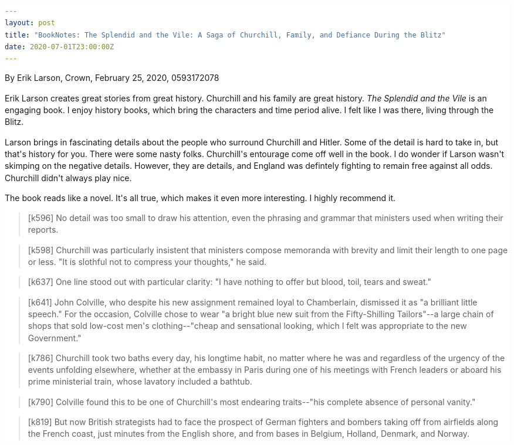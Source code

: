 ```yaml
---
layout: post
title: "BookNotes: The Splendid and the Vile: A Saga of Churchill, Family, and Defiance During the Blitz"
date: 2020-07-01T23:00:00Z
---
```

By Erik Larson, Crown, February 25, 2020, 0593172078

Erik Larson creates great stories from great history. Churchill and
his family are great history. _The Splendid and the Vile_ is an
engaging book. I enjoy history books, which bring the characters and
time period alive. I felt like I was there, living through the Blitz.

Larson brings in fascinating details about the people who surround
Churchill and Hitler. Some of the detail is hard to take in, but
that's history for you. There were some nasty folks. Churchill's
entourage come off well in the book. I do wonder if Larson wasn't
skimping on the negative details. However, they are details, and
England was defintely fighting to remain free against all
odds. Churchill didn't always play nice.

The book reads like a novel. It's all true, which makes it even more
interesting. I highly recommend it.

> [k596] No detail was too small to draw his attention, even the phrasing
> and grammar that ministers used when writing their reports.

> [k598] Churchill was particularly insistent that ministers compose
> memoranda with brevity and limit their length to one page or less. "It is
> slothful not to compress your thoughts," he said.

> [k637] One line stood out with particular clarity: "I have nothing to
> offer but blood, toil, tears and sweat."

> [k641] John Colville, who despite his new assignment remained loyal
> to Chamberlain, dismissed it as "a brilliant little speech." For the
> occasion, Colville chose to wear "a bright blue new suit from the
> Fifty-Shilling Tailors"--a large chain of shops that sold low-cost
> men's clothing--"cheap and sensational looking, which I felt was
> appropriate to the new Government."

> [k786] Churchill took two baths every day, his longtime habit, no matter
> where he was and regardless of the urgency of the events unfolding
> elsewhere, whether at the embassy in Paris during one of his meetings
> with French leaders or aboard his prime ministerial train, whose lavatory
> included a bathtub.

> [k790] Colville found this to be one of Churchill's most endearing
> traits--"his complete absence of personal vanity."

> [k819] But now British strategists had to face the prospect of German
> fighters and bombers taking off from airfields along the French coast,
> just minutes from the English shore, and from bases in Belgium, Holland,
> Denmark, and Norway.
